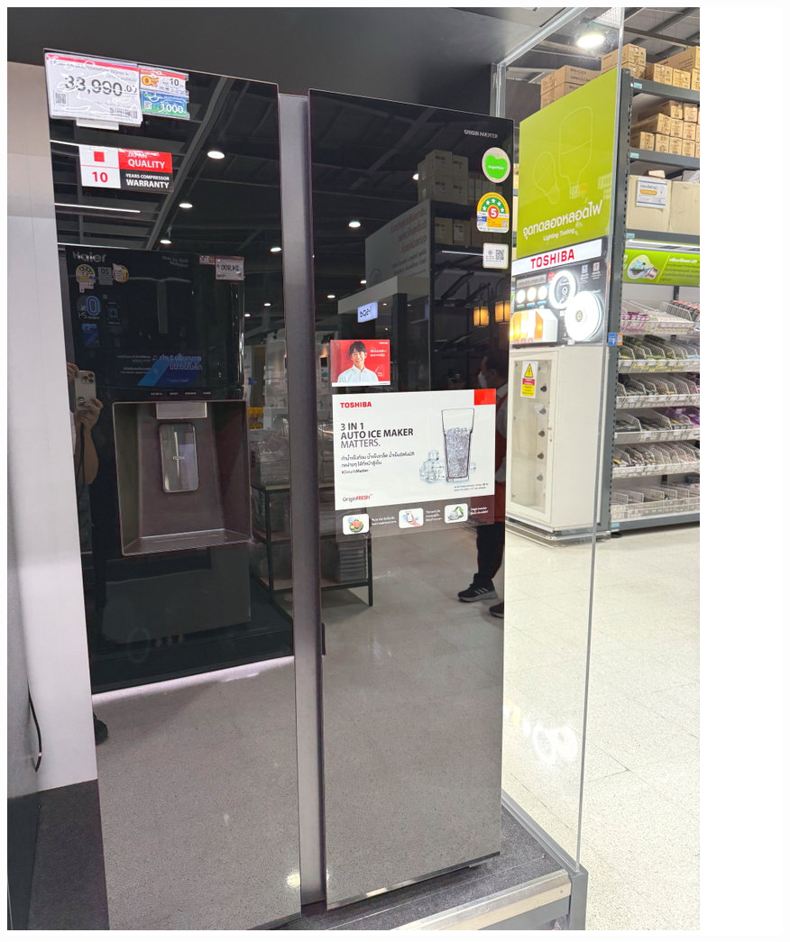 <a href="20250827_016.JPG" target="_blank"><img src="20250827_016.JPG" alt="サンプル画像" class="responsive-media"></a>